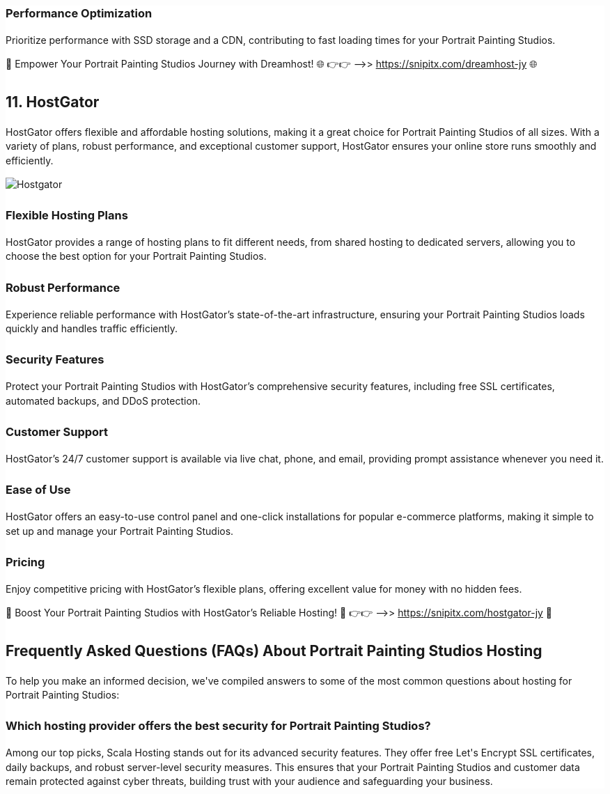 ### Performance Optimization
Prioritize performance with SSD storage and a CDN, contributing to fast loading times for your Portrait Painting Studios.

🚀 Empower Your Portrait Painting Studios Journey with Dreamhost! 🌐
👉👉 -->> https://snipitx.com/dreamhost-jy 🌐

## 11. HostGator

HostGator offers flexible and affordable hosting solutions, making it a great choice for Portrait Painting Studios of all sizes. With a variety of plans, robust performance, and exceptional customer support, HostGator ensures your online store runs smoothly and efficiently.

![Hostgator](https://i.imgur.com/SNC0dSu.jpeg "Hostgator Hosting")

### Flexible Hosting Plans
HostGator provides a range of hosting plans to fit different needs, from shared hosting to dedicated servers, allowing you to choose the best option for your Portrait Painting Studios.

### Robust Performance
Experience reliable performance with HostGator’s state-of-the-art infrastructure, ensuring your Portrait Painting Studios loads quickly and handles traffic efficiently.

### Security Features
Protect your Portrait Painting Studios with HostGator’s comprehensive security features, including free SSL certificates, automated backups, and DDoS protection.

### Customer Support
HostGator’s 24/7 customer support is available via live chat, phone, and email, providing prompt assistance whenever you need it.

### Ease of Use
HostGator offers an easy-to-use control panel and one-click installations for popular e-commerce platforms, making it simple to set up and manage your Portrait Painting Studios.

### Pricing
Enjoy competitive pricing with HostGator’s flexible plans, offering excellent value for money with no hidden fees.

🌟 Boost Your Portrait Painting Studios with HostGator’s Reliable Hosting! 🚀
👉👉 -->> https://snipitx.com/hostgator-jy 🚀

## Frequently Asked Questions (FAQs) About Portrait Painting Studios Hosting

To help you make an informed decision, we've compiled answers to some of the most common questions about hosting for Portrait Painting Studios:

### Which hosting provider offers the best security for Portrait Painting Studios? 
Among our top picks, Scala Hosting stands out for its advanced security features. They offer free Let's Encrypt SSL certificates, daily backups, and robust server-level security measures. This ensures that your Portrait Painting Studios and customer data remain protected against cyber threats, building trust with your audience and safeguarding your business.
